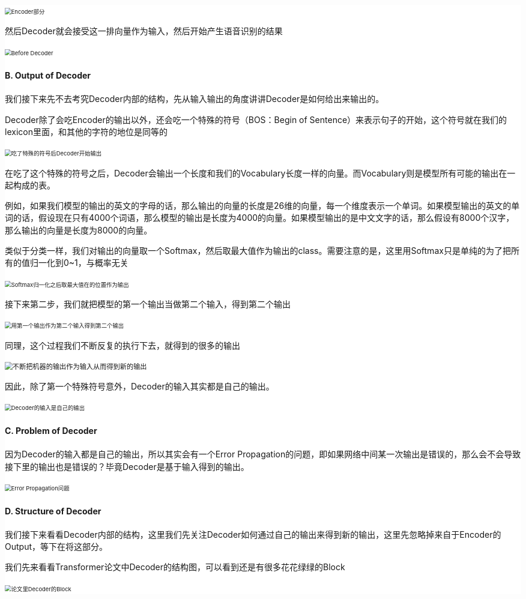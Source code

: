 <img src="https://jack-1307599355.cos.ap-shanghai.myqcloud.com/img/image-20220206152356447.png" alt="Encoder部分" style="zoom:67%;" />

然后Decoder就会接受这一排向量作为输入，然后开始产生语音识别的结果

<img src="https://jack-1307599355.cos.ap-shanghai.myqcloud.com/img/image-20220206152619982.png" alt="Before Decoder" style="zoom:67%;" />





#### B. Output of Decoder

我们接下来先不去考究Decoder内部的结构，先从输入输出的角度讲讲Decoder是如何给出来输出的。

Decoder除了会吃Encoder的输出以外，还会吃一个特殊的符号（BOS：Begin of Sentence）来表示句子的开始，这个符号就在我们的lexicon里面，和其他的字符的地位是同等的

<img src="https://jack-1307599355.cos.ap-shanghai.myqcloud.com/img/image-20220206154448423.png" alt="吃了特殊的符号后Decoder开始输出" style="zoom:67%;" />

在吃了这个特殊的符号之后，Decoder会输出一个长度和我们的Vocabulary长度一样的向量。而Vocabulary则是模型所有可能的输出在一起构成的表。

例如，如果我们模型的输出的英文的字母的话，那么输出的向量的长度是26维的向量，每一个维度表示一个单词。如果模型输出的英文的单词的话，假设现在只有4000个词语，那么模型的输出是长度为4000的向量。如果模型输出的是中文文字的话，那么假设有8000个汉字，那么输出的向量是长度为8000的向量。

类似于分类一样，我们对输出的向量取一个Softmax，然后取最大值作为输出的class。需要注意的是，这里用Softmax只是单纯的为了把所有的值归一化到0~1，与概率无关

<img src="https://jack-1307599355.cos.ap-shanghai.myqcloud.com/img/image-20220206155242342.png" alt="Softmax归一化之后取最大值在的位置作为输出" style="zoom:67%;" />

接下来第二步，我们就把模型的第一个输出当做第二个输入，得到第二个输出

<img src="https://jack-1307599355.cos.ap-shanghai.myqcloud.com/img/image-20220206155742937.png" alt="用第一个输出作为第二个输入得到第二个输出" style="zoom:67%;" />

同理，这个过程我们不断反复的执行下去，就得到的很多的输出

<img src="https://jack-1307599355.cos.ap-shanghai.myqcloud.com/img/image-20220206155945471.png" alt="不断把机器的输出作为输入从而得到新的输出" style="zoom: 80%;" />

因此，除了第一个特殊符号意外，Decoder的输入其实都是自己的输出。

<img src="https://jack-1307599355.cos.ap-shanghai.myqcloud.com/img/image-20220206161255415.png" alt="Decoder的输入是自己的输出" style="zoom:67%;" />



#### C. Problem of Decoder

因为Decoder的输入都是自己的输出，所以其实会有一个Error Propagation的问题，即如果网络中间某一次输出是错误的，那么会不会导致接下里的输出也是错误的？毕竟Decoder是基于输入得到的输出。

<img src="https://jack-1307599355.cos.ap-shanghai.myqcloud.com/img/image-20220206161130329.png" alt="Error Propagation问题" style="zoom:67%;" />





#### D. Structure of Decoder

我们接下来看看Decoder内部的结构，这里我们先关注Decoder如何通过自己的输出来得到新的输出，这里先忽略掉来自于Encoder的Output，等下在将这部分。

我们先来看看Transformer论文中Decoder的结构图，可以看到还是有很多花花绿绿的Block

<img src="https://jack-1307599355.cos.ap-shanghai.myqcloud.com/img/image-20220206162117419.png" alt="论文里Decoder的Block" style="zoom:67%;" />
